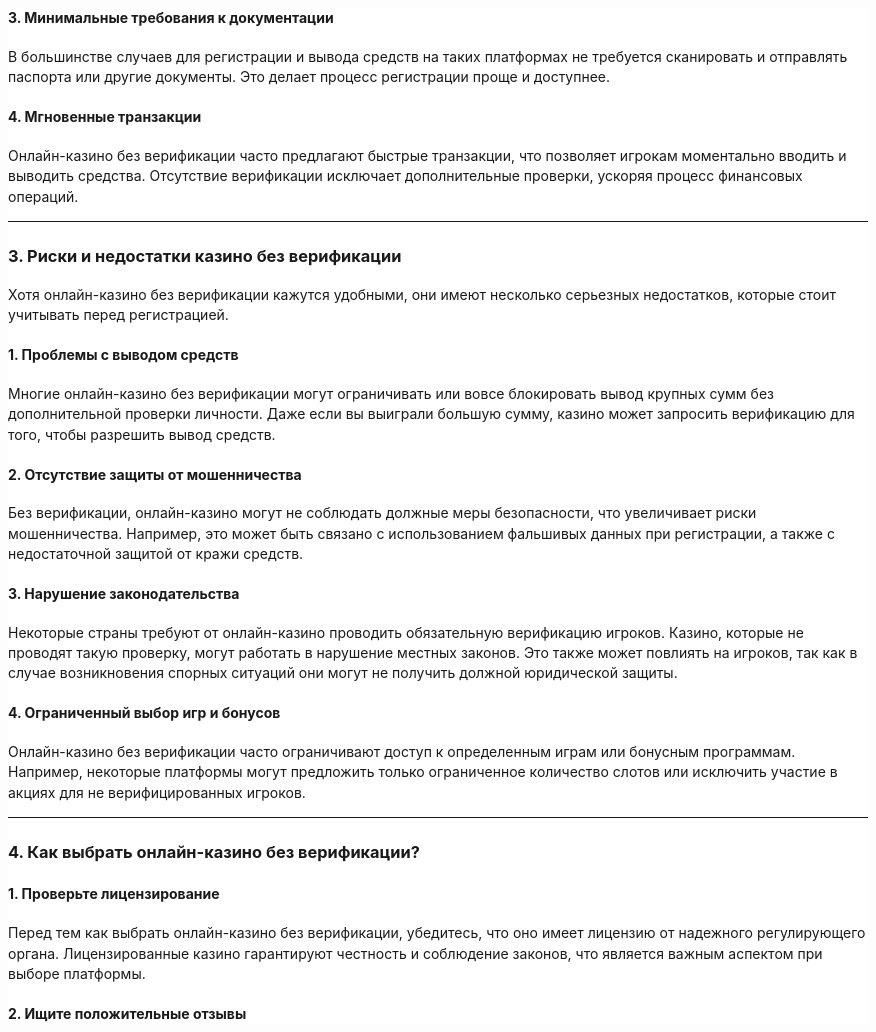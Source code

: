 #### **3. Минимальные требования к документации**

В большинстве случаев для регистрации и вывода средств на таких платформах не требуется сканировать и отправлять паспорта или другие документы. Это делает процесс регистрации проще и доступнее.

#### **4. Мгновенные транзакции**

Онлайн-казино без верификации часто предлагают быстрые транзакции, что позволяет игрокам моментально вводить и выводить средства. Отсутствие верификации исключает дополнительные проверки, ускоряя процесс финансовых операций.

***

### **3. Риски и недостатки казино без верификации**

Хотя онлайн-казино без верификации кажутся удобными, они имеют несколько серьезных недостатков, которые стоит учитывать перед регистрацией.

#### **1. Проблемы с выводом средств**

Многие онлайн-казино без верификации могут ограничивать или вовсе блокировать вывод крупных сумм без дополнительной проверки личности. Даже если вы выиграли большую сумму, казино может запросить верификацию для того, чтобы разрешить вывод средств.

#### **2. Отсутствие защиты от мошенничества**

Без верификации, онлайн-казино могут не соблюдать должные меры безопасности, что увеличивает риски мошенничества. Например, это может быть связано с использованием фальшивых данных при регистрации, а также с недостаточной защитой от кражи средств.

#### **3. Нарушение законодательства**

Некоторые страны требуют от онлайн-казино проводить обязательную верификацию игроков. Казино, которые не проводят такую проверку, могут работать в нарушение местных законов. Это также может повлиять на игроков, так как в случае возникновения спорных ситуаций они могут не получить должной юридической защиты.

#### **4. Ограниченный выбор игр и бонусов**

Онлайн-казино без верификации часто ограничивают доступ к определенным играм или бонусным программам. Например, некоторые платформы могут предложить только ограниченное количество слотов или исключить участие в акциях для не верифицированных игроков.

***

### **4. Как выбрать онлайн-казино без верификации?**

#### **1. Проверьте лицензирование**

Перед тем как выбрать онлайн-казино без верификации, убедитесь, что оно имеет лицензию от надежного регулирующего органа. Лицензированные казино гарантируют честность и соблюдение законов, что является важным аспектом при выборе платформы.

#### **2. Ищите положительные отзывы**
